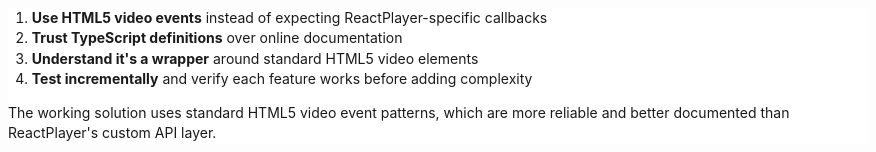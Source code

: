 1. **Use HTML5 video events** instead of expecting ReactPlayer-specific callbacks
2. **Trust TypeScript definitions** over online documentation
3. **Understand it's a wrapper** around standard HTML5 video elements
4. **Test incrementally** and verify each feature works before adding complexity

The working solution uses standard HTML5 video event patterns, which are more reliable and better documented than ReactPlayer's custom API layer.
